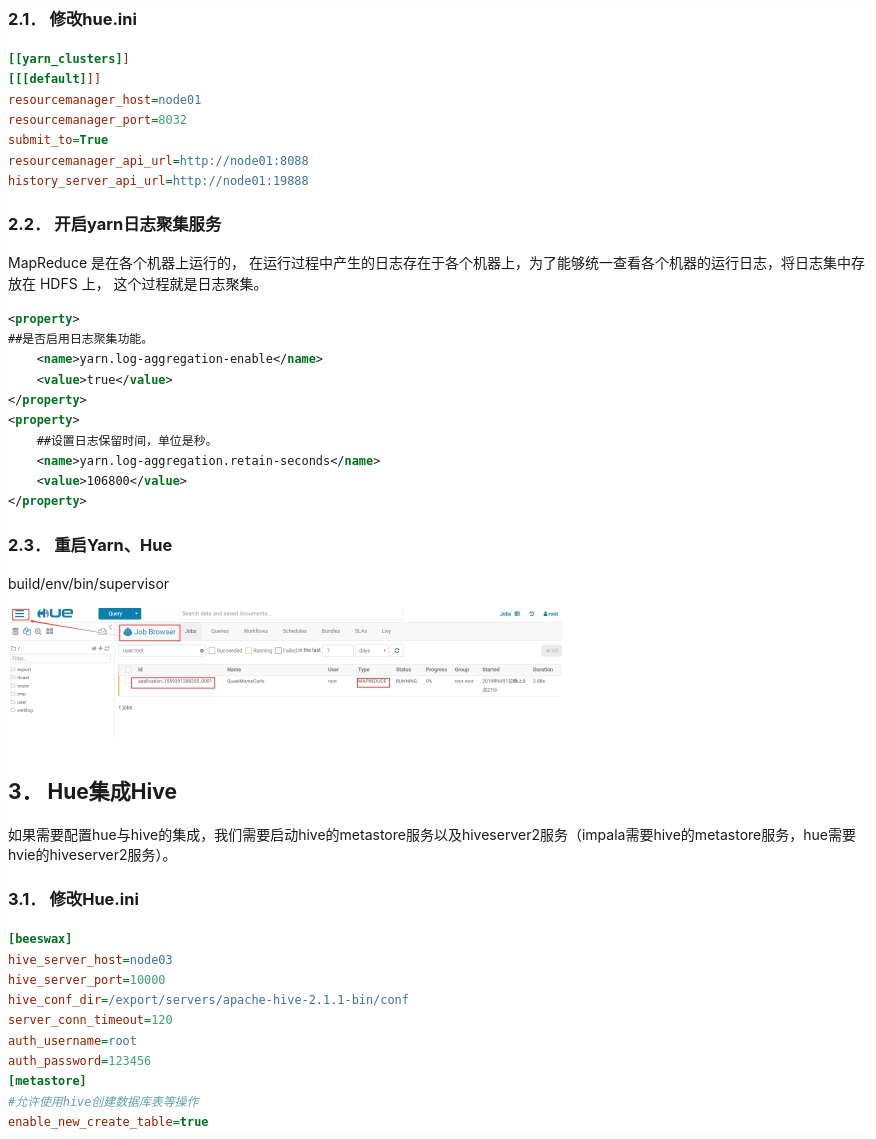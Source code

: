 ### 2.1． 修改hue.ini

```ini
[[yarn_clusters]]
[[[default]]]
resourcemanager_host=node01
resourcemanager_port=8032
submit_to=True
resourcemanager_api_url=http://node01:8088     
history_server_api_url=http://node01:19888
```

### 2.2． 开启yarn日志聚集服务

MapReduce 是在各个机器上运行的， 在运行过程中产生的日志存在于各个机器上，为了能够统一查看各个机器的运行日志，将日志集中存放在 HDFS 上， 这个过程就是日志聚集。

```xml
<property>
##是否启用日志聚集功能。
    <name>yarn.log-aggregation-enable</name>
    <value>true</value>
</property>
<property>
    ##设置日志保留时间，单位是秒。
    <name>yarn.log-aggregation.retain-seconds</name>
    <value>106800</value>
</property>
```

### 2.3． 重启Yarn、Hue

build/env/bin/supervisor

![img](day15-hue\wps9C08.tmp.jpg) 

## 3． Hue集成Hive

如果需要配置hue与hive的集成，我们需要启动hive的metastore服务以及hiveserver2服务（impala需要hive的metastore服务，hue需要hvie的hiveserver2服务）。

### 3.1． 修改Hue.ini

```ini
[beeswax]
hive_server_host=node03
hive_server_port=10000
hive_conf_dir=/export/servers/apache-hive-2.1.1-bin/conf
server_conn_timeout=120
auth_username=root
auth_password=123456 
[metastore]
#允许使用hive创建数据库表等操作
enable_new_create_table=true
```
